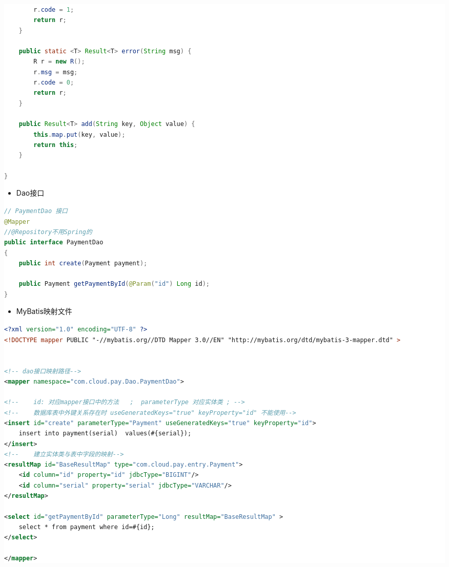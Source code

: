 ~~~java
        r.code = 1;
        return r;
    }

    public static <T> Result<T> error(String msg) {
        R r = new R();
        r.msg = msg;
        r.code = 0;
        return r;
    }

    public Result<T> add(String key, Object value) {
        this.map.put(key, value);
        return this;
    }

}

~~~



- Dao接口

~~~java
// PaymentDao 接口
@Mapper
//@Repository不用Spring的
public interface PaymentDao
{
    public int create(Payment payment);

    public Payment getPaymentById(@Param("id") Long id);
}

~~~



-  MyBatis映射文件

~~~xml
<?xml version="1.0" encoding="UTF-8" ?>
<!DOCTYPE mapper PUBLIC "-//mybatis.org//DTD Mapper 3.0//EN" "http://mybatis.org/dtd/mybatis-3-mapper.dtd" >


<!-- dao接口映射路径-->
<mapper namespace="com.cloud.pay.Dao.PaymentDao">

<!--    id: 对应mapper接口中的方法   ;  parameterType 对应实体类 ; -->
<!--    数据库表中外键关系存在时 useGeneratedKeys="true" keyProperty="id" 不能使用-->
<insert id="create" parameterType="Payment" useGeneratedKeys="true" keyProperty="id">
    insert into payment(serial)  values(#{serial});
</insert>
<!--    建立实体类与表中字段的映射-->
<resultMap id="BaseResultMap" type="com.cloud.pay.entry.Payment">
    <id column="id" property="id" jdbcType="BIGINT"/>
    <id column="serial" property="serial" jdbcType="VARCHAR"/>
</resultMap>

<select id="getPaymentById" parameterType="Long" resultMap="BaseResultMap" >
    select * from payment where id=#{id};
</select>

</mapper>
~~~
